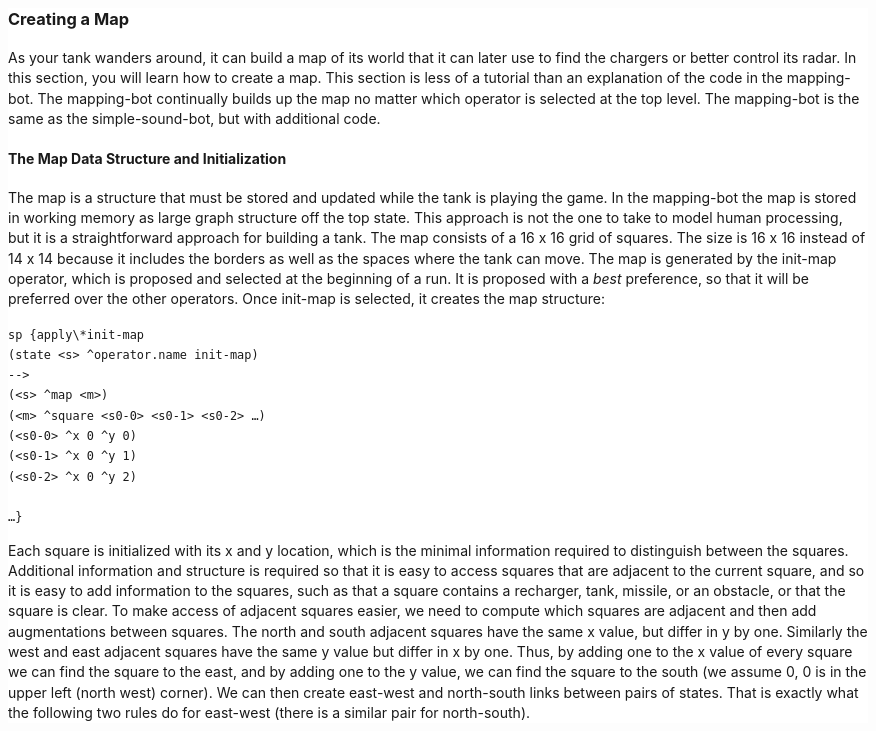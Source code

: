 ### Creating a Map

As your tank wanders around, it can build a map of its world that it can
later use to find the chargers or better control its radar. In this
section, you will learn how to create a map. This section is less of a
tutorial than an explanation of the code in the mapping-bot. The
mapping-bot continually builds up the map no matter which operator is
selected at the top level. The mapping-bot is the same as the
simple-sound-bot, but with additional code.

#### The Map Data Structure and Initialization

The map is a structure that must be stored and updated while the tank is
playing the game. In the mapping-bot the map is stored in working memory
as large graph structure off the top state. This approach is not the one
to take to model human processing, but it is a straightforward approach
for building a tank. The map consists of a 16 x 16 grid of squares. The
size is 16 x 16 instead of 14 x 14 because it includes the borders as
well as the spaces where the tank can move. The map is generated by the
init-map operator, which is proposed and selected at the beginning of a
run. It is proposed with a _best_ preference, so that it will be
preferred over the other operators. Once init-map is selected, it
creates the map structure:

```Soar
sp {apply\*init-map
(state <s> ^operator.name init-map)
-->
(<s> ^map <m>)
(<m> ^square <s0-0> <s0-1> <s0-2> …)
(<s0-0> ^x 0 ^y 0)
(<s0-1> ^x 0 ^y 1)
(<s0-2> ^x 0 ^y 2)

…}
```

Each square is initialized with its x and y location, which is the
minimal information required to distinguish between the squares.
Additional information and structure is required so that it is easy to
access squares that are adjacent to the current square, and so it is
easy to add information to the squares, such as that a square contains a
recharger, tank, missile, or an obstacle, or that the square is clear.
To make access of adjacent squares easier, we need to compute which
squares are adjacent and then add augmentations between squares. The
north and south adjacent squares have the same x value, but differ in y
by one. Similarly the west and east adjacent squares have the same y
value but differ in x by one. Thus, by adding one to the x value of
every square we can find the square to the east, and by adding one to
the y value, we can find the square to the south (we assume 0, 0 is in
the upper left (north west) corner). We can then create east-west and
north-south links between pairs of states. That is exactly what the
following two rules do for east-west (there is a similar pair for
north-south).

